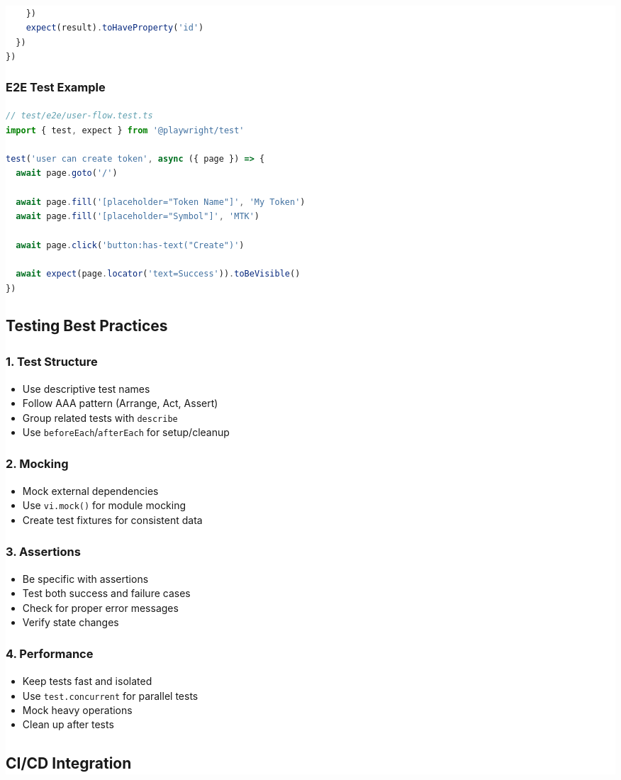 ```typescript
    })
    expect(result).toHaveProperty('id')
  })
})
```

### E2E Test Example

```typescript
// test/e2e/user-flow.test.ts
import { test, expect } from '@playwright/test'

test('user can create token', async ({ page }) => {
  await page.goto('/')
  
  await page.fill('[placeholder="Token Name"]', 'My Token')
  await page.fill('[placeholder="Symbol"]', 'MTK')
  
  await page.click('button:has-text("Create")')
  
  await expect(page.locator('text=Success')).toBeVisible()
})
```

## Testing Best Practices

### 1. Test Structure
- Use descriptive test names
- Follow AAA pattern (Arrange, Act, Assert)
- Group related tests with `describe`
- Use `beforeEach`/`afterEach` for setup/cleanup

### 2. Mocking
- Mock external dependencies
- Use `vi.mock()` for module mocking
- Create test fixtures for consistent data

### 3. Assertions
- Be specific with assertions
- Test both success and failure cases
- Check for proper error messages
- Verify state changes

### 4. Performance
- Keep tests fast and isolated
- Use `test.concurrent` for parallel tests
- Mock heavy operations
- Clean up after tests

## CI/CD Integration
